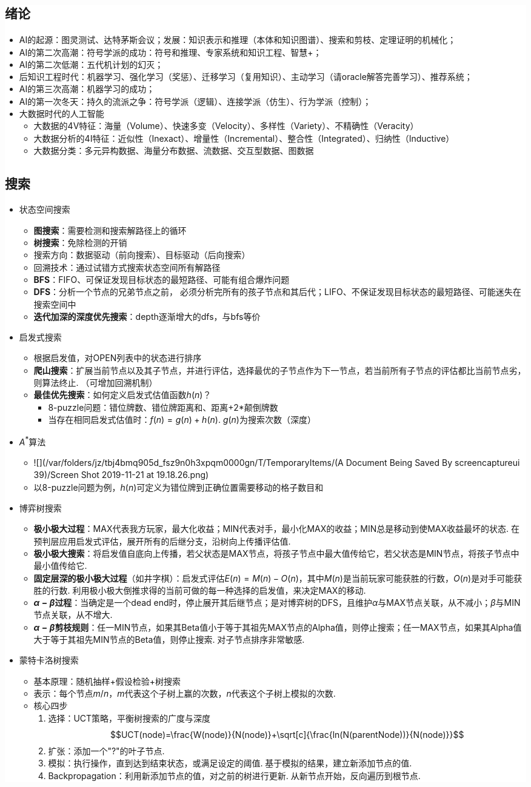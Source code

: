 ## 绪论

- AI的起源：图灵测试、达特茅斯会议；发展：知识表示和推理（本体和知识图谱）、搜索和剪枝、定理证明的机械化；
- AI的第二次高潮：符号学派的成功：符号和推理、专家系统和知识工程、智慧+；
- AI的第二次低潮：五代机计划的幻灭；
- 后知识工程时代：机器学习、强化学习（奖惩）、迁移学习（复用知识）、主动学习（请oracle解答完善学习）、推荐系统；
- AI的第三次高潮：机器学习的成功；
- AI的第一次冬天：持久的流派之争：符号学派（逻辑）、连接学派（仿生）、行为学派（控制）；
- 大数据时代的人工智能
	+ 大数据的4V特征：海量（Volume）、快速多变（Velocity）、多样性（Variety）、不精确性（Veracity）
	+ 大数据分析的4I特征：近似性（Inexact）、增量性（Incremental）、整合性（Integrated）、归纳性（Inductive）
	+ 大数据分类：多元异构数据、海量分布数据、流数据、交互型数据、图数据

## 搜索

- 状态空间搜索
	+ **图搜索**：需要检测和搜索解路径上的循环
	+ **树搜索**：免除检测的开销
	+ 搜索方向：数据驱动（前向搜索）、目标驱动（后向搜索）
	+ 回溯技术：通过试错方式搜索状态空间所有解路径
	+ **BFS**：FIFO、可保证发现目标状态的最短路径、可能有组合爆炸问题
	+ **DFS**：分析一个节点的兄弟节点之前， 必须分析完所有的孩子节点和其后代；LIFO、不保证发现目标状态的最短路径、可能迷失在搜索空间中
	+ **迭代加深的深度优先搜索**：depth逐渐增大的dfs，与bfs等价
- 启发式搜索
	+ 根据启发值，对OPEN列表中的状态进行排序
	+ **爬山搜索**：扩展当前节点以及其子节点，并进行评估，选择最优的子节点作为下一节点，若当前所有子节点的评估都比当前节点劣，则算法终止. （可增加回溯机制）
	+ **最佳优先搜索**：如何定义启发式估值函数$h(n)$？
		- 8-puzzle问题：错位牌数、错位牌距离和、距离+2*颠倒牌数
		- 当存在相同启发式估值时：$f(n)=g(n)+h(n)$. $g(n)$为搜索次数（深度）

- $A^*$算法
	+ ![](/var/folders/jz/tbj4bmq905d_fsz9n0h3xpqm0000gn/T/TemporaryItems/(A Document Being Saved By screencaptureui 39)/Screen Shot 2019-11-21 at 19.18.26.png)
	+ 以8-puzzle问题为例，$h(n)$可定义为错位牌到正确位置需要移动的格子数目和

- 博弈树搜索
	+ **极小极大过程**：MAX代表我方玩家，最大化收益；MIN代表对手，最小化MAX的收益；MIN总是移动到使MAX收益最坏的状态. 在预判层应用启发式评估，展开所有的后继分支，沿树向上传播评估值.
	+ **极小极大搜索**：将启发值自底向上传播，若父状态是MAX节点，将孩子节点中最大值传给它，若父状态是MIN节点，将孩子节点中最小值传给它.
	+ **固定层深的极小极大过程**（如井字棋）：启发式评估$E(n)=M(n)-O(n)$，其中$M(n)$是当前玩家可能获胜的行数，$O(n)$是对手可能获胜的行数. 利用极小极大倒推求得的当前可做的每一种选择的启发值，来决定MAX的移动.
	+ **$\alpha-\beta$过程**：当确定是一个dead end时，停止展开其后继节点；是对博弈树的DFS，且维护$\alpha$与MAX节点关联，从不减小；$\beta$与MIN节点关联，从不增大.
	+ **$\alpha-\beta$剪枝规则**：任一MIN节点，如果其Beta值小于等于其祖先MAX节点的Alpha值，则停止搜索；任一MAX节点，如果其Alpha值大于等于其祖先MIN节点的Beta值，则停止搜索. 对子节点排序非常敏感.

- 蒙特卡洛树搜索
	+ 基本原理：随机抽样+假设检验+树搜索
	+ 表示：每个节点$m/n$，$m$代表这个子树上赢的次数，$n$代表这个子树上模拟的次数.
	+ 核心四步
		1. 选择：UCT策略，平衡树搜索的广度与深度$$UCT(node)=\frac{W(node)}{N(node)}+\sqrt[c]{\frac{ln(N(parentNode))}{N(node)}}$$
		2. 扩张：添加一个"?"的叶子节点.
		3. 模拟：执行操作，直到达到结束状态，或满足设定的阈值. 基于模拟的结果，建立新添加节点的值.
		4. Backpropagation：利用新添加节点的值，对之前的树进行更新. 从新节点开始，反向遍历到根节点.
	